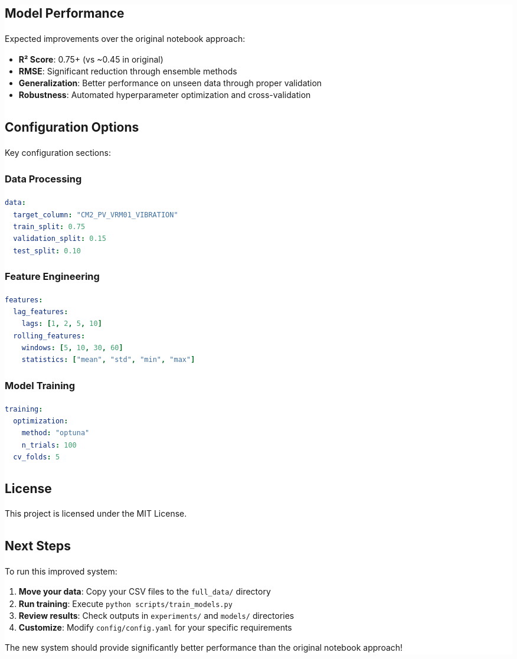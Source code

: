 ## Model Performance

Expected improvements over the original notebook approach:
- **R² Score**: 0.75+ (vs ~0.45 in original)
- **RMSE**: Significant reduction through ensemble methods
- **Generalization**: Better performance on unseen data through proper validation
- **Robustness**: Automated hyperparameter optimization and cross-validation

## Configuration Options

Key configuration sections:

### Data Processing
```yaml
data:
  target_column: "CM2_PV_VRM01_VIBRATION"
  train_split: 0.75
  validation_split: 0.15
  test_split: 0.10
```

### Feature Engineering
```yaml
features:
  lag_features:
    lags: [1, 2, 5, 10]
  rolling_features:
    windows: [5, 10, 30, 60]
    statistics: ["mean", "std", "min", "max"]
```

### Model Training
```yaml
training:
  optimization:
    method: "optuna"
    n_trials: 100
  cv_folds: 5
```

## License

This project is licensed under the MIT License.

## Next Steps

To run this improved system:

1. **Move your data**: Copy your CSV files to the `full_data/` directory
2. **Run training**: Execute `python scripts/train_models.py`
3. **Review results**: Check outputs in `experiments/` and `models/` directories
4. **Customize**: Modify `config/config.yaml` for your specific requirements

The new system should provide significantly better performance than the original notebook approach!